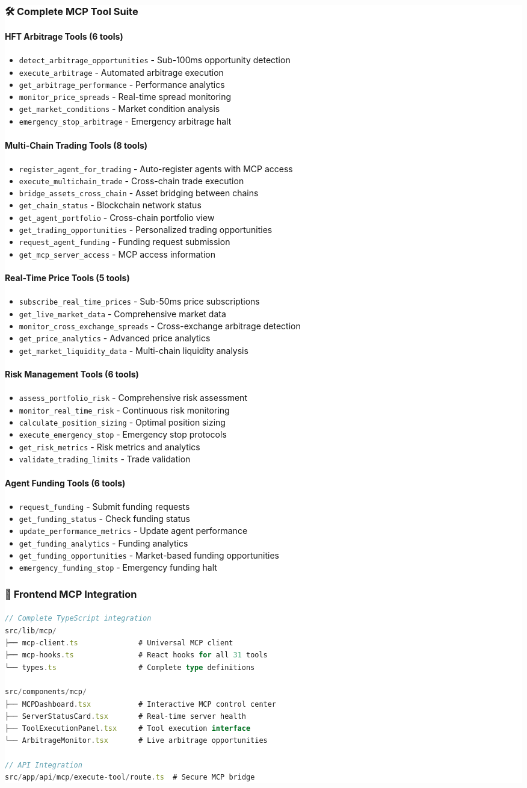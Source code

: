 ### 🛠️ **Complete MCP Tool Suite**

#### HFT Arbitrage Tools (6 tools)
- `detect_arbitrage_opportunities` - Sub-100ms opportunity detection
- `execute_arbitrage` - Automated arbitrage execution
- `get_arbitrage_performance` - Performance analytics
- `monitor_price_spreads` - Real-time spread monitoring
- `get_market_conditions` - Market condition analysis  
- `emergency_stop_arbitrage` - Emergency arbitrage halt

#### Multi-Chain Trading Tools (8 tools)
- `register_agent_for_trading` - Auto-register agents with MCP access
- `execute_multichain_trade` - Cross-chain trade execution
- `bridge_assets_cross_chain` - Asset bridging between chains
- `get_chain_status` - Blockchain network status
- `get_agent_portfolio` - Cross-chain portfolio view
- `get_trading_opportunities` - Personalized trading opportunities
- `request_agent_funding` - Funding request submission
- `get_mcp_server_access` - MCP access information

#### Real-Time Price Tools (5 tools)
- `subscribe_real_time_prices` - Sub-50ms price subscriptions
- `get_live_market_data` - Comprehensive market data
- `monitor_cross_exchange_spreads` - Cross-exchange arbitrage detection
- `get_price_analytics` - Advanced price analytics
- `get_market_liquidity_data` - Multi-chain liquidity analysis

#### Risk Management Tools (6 tools)  
- `assess_portfolio_risk` - Comprehensive risk assessment
- `monitor_real_time_risk` - Continuous risk monitoring
- `calculate_position_sizing` - Optimal position sizing
- `execute_emergency_stop` - Emergency stop protocols
- `get_risk_metrics` - Risk metrics and analytics
- `validate_trading_limits` - Trade validation

#### Agent Funding Tools (6 tools)
- `request_funding` - Submit funding requests
- `get_funding_status` - Check funding status
- `update_performance_metrics` - Update agent performance
- `get_funding_analytics` - Funding analytics
- `get_funding_opportunities` - Market-based funding opportunities
- `emergency_funding_stop` - Emergency funding halt

### 📡 **Frontend MCP Integration**
```typescript
// Complete TypeScript integration
src/lib/mcp/
├── mcp-client.ts              # Universal MCP client
├── mcp-hooks.ts               # React hooks for all 31 tools
└── types.ts                   # Complete type definitions

src/components/mcp/
├── MCPDashboard.tsx           # Interactive MCP control center
├── ServerStatusCard.tsx       # Real-time server health
├── ToolExecutionPanel.tsx     # Tool execution interface
└── ArbitrageMonitor.tsx       # Live arbitrage opportunities

// API Integration
src/app/api/mcp/execute-tool/route.ts  # Secure MCP bridge
```
